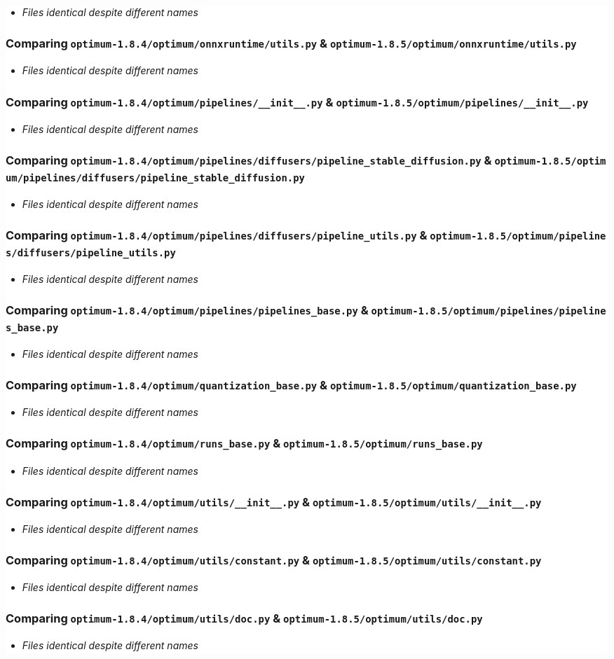  * *Files identical despite different names*

### Comparing `optimum-1.8.4/optimum/onnxruntime/utils.py` & `optimum-1.8.5/optimum/onnxruntime/utils.py`

 * *Files identical despite different names*

### Comparing `optimum-1.8.4/optimum/pipelines/__init__.py` & `optimum-1.8.5/optimum/pipelines/__init__.py`

 * *Files identical despite different names*

### Comparing `optimum-1.8.4/optimum/pipelines/diffusers/pipeline_stable_diffusion.py` & `optimum-1.8.5/optimum/pipelines/diffusers/pipeline_stable_diffusion.py`

 * *Files identical despite different names*

### Comparing `optimum-1.8.4/optimum/pipelines/diffusers/pipeline_utils.py` & `optimum-1.8.5/optimum/pipelines/diffusers/pipeline_utils.py`

 * *Files identical despite different names*

### Comparing `optimum-1.8.4/optimum/pipelines/pipelines_base.py` & `optimum-1.8.5/optimum/pipelines/pipelines_base.py`

 * *Files identical despite different names*

### Comparing `optimum-1.8.4/optimum/quantization_base.py` & `optimum-1.8.5/optimum/quantization_base.py`

 * *Files identical despite different names*

### Comparing `optimum-1.8.4/optimum/runs_base.py` & `optimum-1.8.5/optimum/runs_base.py`

 * *Files identical despite different names*

### Comparing `optimum-1.8.4/optimum/utils/__init__.py` & `optimum-1.8.5/optimum/utils/__init__.py`

 * *Files identical despite different names*

### Comparing `optimum-1.8.4/optimum/utils/constant.py` & `optimum-1.8.5/optimum/utils/constant.py`

 * *Files identical despite different names*

### Comparing `optimum-1.8.4/optimum/utils/doc.py` & `optimum-1.8.5/optimum/utils/doc.py`

 * *Files identical despite different names*
